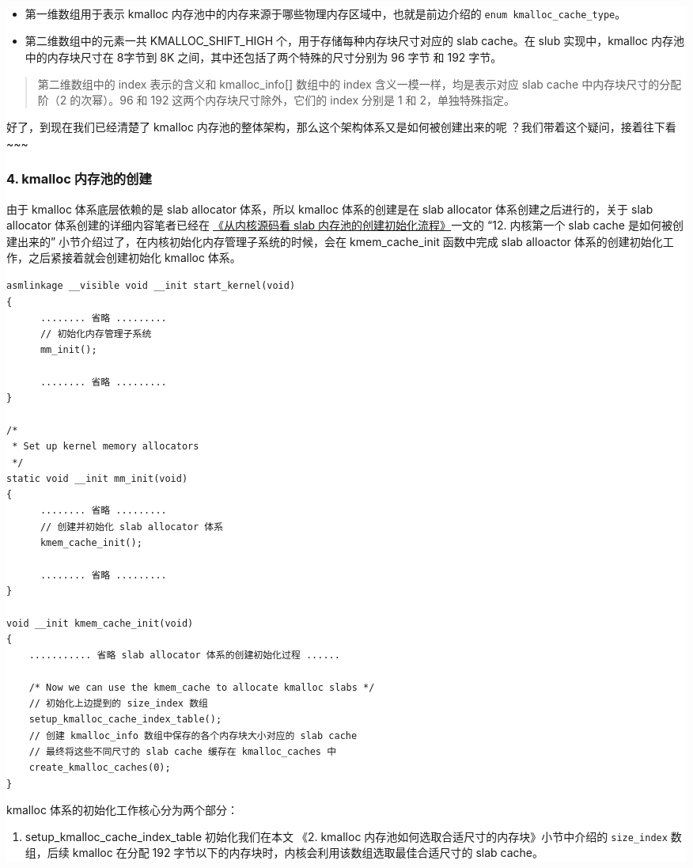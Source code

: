 
-   第一维数组用于表示 kmalloc 内存池中的内存来源于哪些物理内存区域中，也就是前边介绍的 `enum kmalloc_cache_type`。
    
-   第二维数组中的元素一共 KMALLOC\_SHIFT\_HIGH 个，用于存储每种内存块尺寸对应的 slab cache。在 slub 实现中，kmalloc 内存池中的内存块尺寸在 8字节到 8K 之间，其中还包括了两个特殊的尺寸分别为 96 字节 和 192 字节。
    

> 第二维数组中的 index 表示的含义和 kmalloc\_info\[\] 数组中的 index 含义一模一样，均是表示对应 slab cache 中内存块尺寸的分配阶（2 的次幂）。96 和 192 这两个内存块尺寸除外，它们的 index 分别是 1 和 2，单独特殊指定。

好了，到现在我们已经清楚了 kmalloc 内存池的整体架构，那么这个架构体系又是如何被创建出来的呢 ？我们带着这个疑问，接着往下看~~~

### 4\. kmalloc 内存池的创建

由于 kmalloc 体系底层依赖的是 slab allocator 体系，所以 kmalloc 体系的创建是在 slab allocator 体系创建之后进行的，关于 slab allocator 体系创建的详细内容笔者已经在 [《从内核源码看 slab 内存池的创建初始化流程》](https://mp.weixin.qq.com/s?__biz=Mzg2MzU3Mjc3Ng==&mid=2247488095&idx=1&sn=ffc73f33cb03f0be7cf2ab1172fdc448&chksm=ce77d418f9005d0e9d95f223f679198fd2e40377abdcaf2c636962994c3508bcd814f9929937&scene=178&cur_album_id=2559805446807928833#rd)一文的 “12. 内核第一个 slab cache 是如何被创建出来的” 小节介绍过了，在内核初始化内存管理子系统的时候，会在 kmem\_cache\_init 函数中完成 slab alloactor 体系的创建初始化工作，之后紧接着就会创建初始化 kmalloc 体系。

    asmlinkage __visible void __init start_kernel(void)
    {     
          ........ 省略 .........
          // 初始化内存管理子系统
          mm_init();
          
          ........ 省略 .........
    }
    
    /*
     * Set up kernel memory allocators
     */
    static void __init mm_init(void)
    {
          ........ 省略 .........
          // 创建并初始化 slab allocator 体系
          kmem_cache_init();
    
          ........ 省略 .........
    }
    
    void __init kmem_cache_init(void)
    {
        ........... 省略 slab allocator 体系的创建初始化过程 ......
    
        /* Now we can use the kmem_cache to allocate kmalloc slabs */
        // 初始化上边提到的 size_index 数组
        setup_kmalloc_cache_index_table();
        // 创建 kmalloc_info 数组中保存的各个内存块大小对应的 slab cache
        // 最终将这些不同尺寸的 slab cache 缓存在 kmalloc_caches 中
        create_kmalloc_caches(0);
    }


kmalloc 体系的初始化工作核心分为两个部分：

1.  setup\_kmalloc\_cache\_index\_table 初始化我们在本文 《2. kmalloc 内存池如何选取合适尺寸的内存块》小节中介绍的 `size_index` 数组，后续 kmalloc 在分配 192 字节以下的内存块时，内核会利用该数组选取最佳合适尺寸的 slab cache。
    